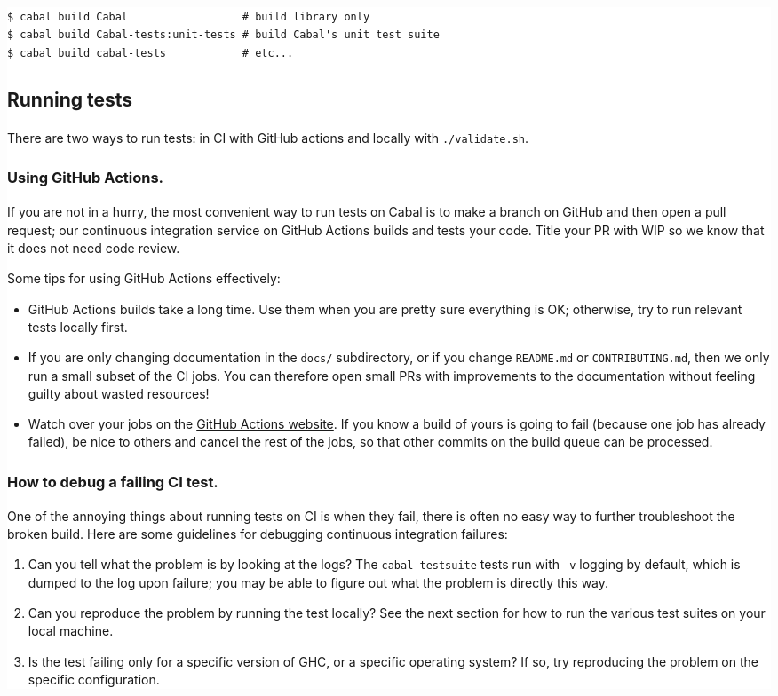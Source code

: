 ```
$ cabal build Cabal                  # build library only
$ cabal build Cabal-tests:unit-tests # build Cabal's unit test suite
$ cabal build cabal-tests            # etc...
```

## Running tests

There are two ways to run tests: in CI with GitHub actions and locally with
`./validate.sh`.

### Using GitHub Actions.

If you are not in a hurry, the most convenient way to run tests on Cabal
is to make a branch on GitHub and then open a pull request; our
continuous integration service on GitHub Actions builds and
tests your code.  Title your PR with WIP so we know that it does not need
code review.

Some tips for using GitHub Actions effectively:

* GitHub Actions builds take a long time.  Use them when you are pretty
  sure everything is OK; otherwise, try to run relevant tests locally
  first.

* If you are only changing documentation in the `docs/` subdirectory,
  or if you change `README.md` or `CONTRIBUTING.md`, then we only run a
  small subset of the CI jobs. You can therefore open small PRs with
  improvements to the documentation without feeling guilty about wasted
  resources!

* Watch over your jobs on the [GitHub Actions website](http://github.org/haskell/cabal/actions).
  If you know a build of yours is going to fail (because one job has
  already failed), be nice to others and cancel the rest of the jobs,
  so that other commits on the build queue can be processed.

### How to debug a failing CI test.

One of the annoying things about running tests on CI is when they
fail, there is often no easy way to further troubleshoot the broken
build.  Here are some guidelines for debugging continuous integration
failures:

1. Can you tell what the problem is by looking at the logs?  The
   `cabal-testsuite` tests run with `-v` logging by default, which
   is dumped to the log upon failure; you may be able to figure out
   what the problem is directly this way.

2. Can you reproduce the problem by running the test locally?
   See the next section for how to run the various test suites
   on your local machine.

3. Is the test failing only for a specific version of GHC, or
   a specific operating system?  If so, try reproducing the
   problem on the specific configuration.

